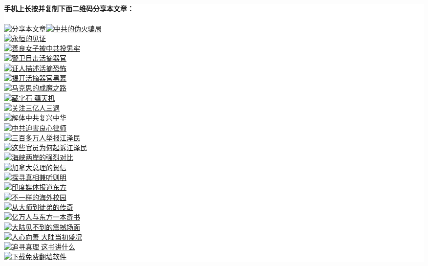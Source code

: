 <strong>手机上长按并复制下面二维码分享本文章：</strong><br><br><img src="https://chart.apis.google.com/chart?cht=qr&chs=240x240&choe=UTF-8&chld=M|2&chl=https://github.com/19920513/djy/blob/master/gb/23/4/21/n13977991.md%231" title="分享本文章"></td><td VALIGN=TOP><a href="https://github.com/19920513/djy/blob/master/gb/16/1/21/n4622075.md?dfh#1" target="_blank"><img src="https://raw.githubusercontent.com/19920513/djy/master/gb/300/wei-f1.jpg" title="中共的伪火骗局"  alt="中共的伪火骗局"></a><br><a href="https://github.com/19920513/www/blob/master/README.md?dfh#9" target="_blank"><img src="https://raw.githubusercontent.com/19920513/djy/master/gb/300/yong-h.jpg" title="永恒的见证"  alt="永恒的见证"></a><br><a href="https://github.com/19920513/djy/blob/master/gb/13/9/29/n3974789.md?dfh#1" target="_blank"><img src="https://raw.githubusercontent.com/19920513/djy/master/gb/300/shang-lnz.jpg" title="善良女子被中共投男牢"  alt="善良女子被中共投男牢"></a><br><a href="https://github.com/19920513/djy/blob/master/gb/16/3/16/n4663449.md?dfh#1" target="_blank"><img src="https://raw.githubusercontent.com/19920513/djy/master/gb/300/huo-z3.jpg" title="警卫目击活摘器官"  alt="警卫目击活摘器官"></a><br><a href="https://github.com/19920513/djy/blob/master/gb/16/8/7/n8177641.md?dfh#1" target="_blank"><img src="https://raw.githubusercontent.com/19920513/djy/master/gb/300/huo-z4.jpg" title="证人描述活摘恐怖"  alt="证人描述活摘恐怖"></a><br><a href="https://github.com/19920513/djy/blob/master/gb/10/4/19/n2881569.md?dfh#1" target="_blank"><img src="https://raw.githubusercontent.com/19920513/djy/master/gb/300/huo-z1.jpg" title="揭开活摘器官黑幕"  alt="揭开活摘器官黑幕"></a><br><a href="https://github.com/19920513/djy/blob/master/gb/10/11/7/n3077476.md?dfh#1" target="_blank"><img src="https://raw.githubusercontent.com/19920513/djy/master/gb/300/ma-ks.jpg" title="马克思的成魔之路"  alt="马克思的成魔之路"></a><br><a href="https://github.com/19920513/djy/blob/master/gb/14/6/9/n4173977.md?dfh#1" target="_blank"><img src="https://raw.githubusercontent.com/19920513/djy/master/gb/300/chang-zs.jpg" title="藏字石 蕴天机"  alt="藏字石 蕴天机"></a><br><a href="https://github.com/19920513/djy/blob/master/gb/18/5/10/n10381511.md?dfh#1" target="_blank"><img src="https://raw.githubusercontent.com/19920513/djy/master/gb/300/st1.jpg" title="关注三亿人三退"  alt="关注三亿人三退"></a><br><a href="https://github.com/19920513/djy/blob/master/gb/18/3/21/n10237682.md?dfh#1" target="_blank"><img src="https://raw.githubusercontent.com/19920513/djy/master/gb/300/jie-t.jpg" title="解体中共复兴中华"  alt="解体中共复兴中华"></a><br><a href="https://github.com/19920513/djy/blob/master/gb/9/2/9/n2422991.md?dfh#1" target="_blank"><img src="https://raw.githubusercontent.com/19920513/djy/master/gb/300/gao-zs.jpg" title="中共迫害良心律师"  alt="中共迫害良心律师"></a><br><a href="https://github.com/19920513/djy/blob/master/gb/18/12/9/n10900044.md?dfh#1" target="_blank"><img src="https://raw.githubusercontent.com/19920513/djy/master/gb/300/sj1.jpg" title="三百多万人举报江泽民"  alt="三百多万人举报江泽民"></a><br><a href="https://github.com/19920513/djy/blob/master/gb/18/8/28/n10672014.md?dfh#1" target="_blank"><img src="https://raw.githubusercontent.com/19920513/djy/master/gb/300/sj2.jpg" title="这些官员为何起诉江泽民"  alt="这些官员为何起诉江泽民"></a><br><a href="https://github.com/19920513/djy/blob/master/gb/8/12/18/n2367165.md?dfh#1" target="_blank"><img src="https://raw.githubusercontent.com/19920513/djy/master/gb/300/liangan.jpg" title="海峡两岸的强烈对比"  alt="海峡两岸的强烈对比"></a><br><a href="https://github.com/19920513/djy/blob/master/gb/15/12/10/n4593139.md?dfh#1" target="_blank"><img src="https://raw.githubusercontent.com/19920513/djy/master/gb/300/jia-ndzl.jpg" title="加拿大总理的贺信"  alt="加拿大总理的贺信"></a><br><a href="https://github.com/19920513/djy/blob/master/gb/11/6/17/n3289382.md?dfh#1" target="_blank"><img src="https://raw.githubusercontent.com/19920513/djy/master/gb/300/xiao-wd.jpg" title="探寻真相兼听则明"  alt="探寻真相兼听则明"></a><br><a href="https://github.com/19920513/djy/blob/master/gb/18/10/27/n10812623.md?dfh#1" target="_blank"><img src="https://raw.githubusercontent.com/19920513/djy/master/gb/300/yindu.jpg" title="印度媒体报道东方"  alt="印度媒体报道东方"></a><br><a href="https://github.com/19920513/djy/blob/master/gb/18/6/9/n10469652.md?dfh#1" target="_blank"><img src="https://raw.githubusercontent.com/19920513/djy/master/gb/300/xie-j.jpg" title="不一样的海外校园"  alt="不一样的海外校园"></a><br><a href="https://github.com/19920513/djy/blob/master/gb/7/4/5/n1669415.md?dfh#1" target="_blank"><img src="https://raw.githubusercontent.com/19920513/djy/master/gb/300/li-up.jpg" title="从大师到徒弟的传奇"  alt="从大师到徒弟的传奇"></a><br><a href="https://github.com/19920513/djy/blob/master/gb/17/5/26/n9191512.md?dfh#1" target="_blank"><img src="https://raw.githubusercontent.com/19920513/djy/master/gb/300/zfl2.jpg" title="亿万人与东方一本奇书"  alt="亿万人与东方一本奇书"></a><br><a href="https://github.com/19920513/djy/blob/master/gb/13/11/27/n4020290.md?dfh#1" target="_blank"><img src="https://raw.githubusercontent.com/19920513/djy/master/gb/300/zhen-h.jpg" title="大陆见不到的震撼场面"  alt="大陆见不到的震撼场面"></a><br><a href="https://github.com/19920513/djy/blob/master/gb/15/7/17/n4482910.md?dfh#1" target="_blank"><img src="https://raw.githubusercontent.com/19920513/djy/master/gb/300/dalu-sk.jpg" title="人心向善 大陆当初盛况"  alt="人心向善 大陆当初盛况"></a><br><a href="https://github.com/19920513/djy/blob/master/gb/19/1/5/n10955468.md?dfh#1" target="_blank"><img src="https://raw.githubusercontent.com/19920513/djy/master/gb/300/zfl1.jpg" title="追寻真理 这书讲什么"  alt="追寻真理 这书讲什么"></a><br><a href="https://github.com/19920513/www/blob/master/README.md?dfh#1" target="_blank"><img src="https://raw.githubusercontent.com/19920513/djy/master/gb/300/fq1.jpg" title="下载免费翻墙软件"  alt="下载免费翻墙软件"></a><br></td></tr></table>
